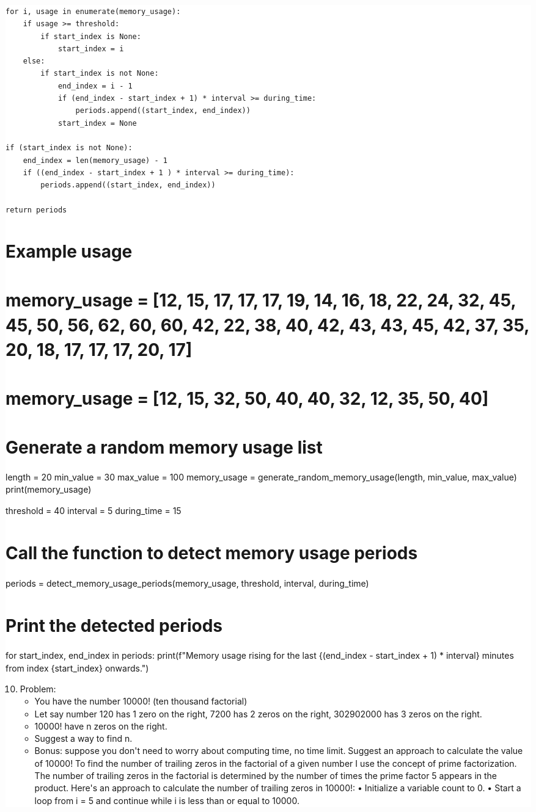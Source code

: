     for i, usage in enumerate(memory_usage):
        if usage >= threshold:
            if start_index is None:
                start_index = i
        else:
            if start_index is not None:
                end_index = i - 1
                if (end_index - start_index + 1) * interval >= during_time:
                    periods.append((start_index, end_index))
                start_index = None

    if (start_index is not None):
        end_index = len(memory_usage) - 1
        if ((end_index - start_index + 1 ) * interval >= during_time):
            periods.append((start_index, end_index))

    return periods

# Example usage
# memory_usage = [12, 15, 17, 17, 17, 19, 14, 16, 18, 22, 24, 32, 45, 45, 50, 56, 62, 60, 60, 42, 22, 38, 40, 42, 43, 43, 45, 42, 37, 35, 20, 18, 17, 17, 17, 20, 17]
# memory_usage = [12, 15, 32, 50, 40, 40, 32, 12, 35, 50, 40]

# Generate a random memory usage list
length = 20
min_value = 30
max_value = 100
memory_usage = generate_random_memory_usage(length, min_value, max_value)
print(memory_usage)

threshold = 40
interval = 5
during_time = 15

# Call the function to detect memory usage periods
periods = detect_memory_usage_periods(memory_usage, threshold, interval, during_time)

# Print the detected periods
for start_index, end_index in periods:
    print(f"Memory usage rising for the last {(end_index - start_index + 1) * interval} minutes from index {start_index} onwards.")
 
10.	Problem:
    + You have the number 10000! (ten thousand factorial)
    + Let say number 120 has 1 zero on the right, 7200 has 2 zeros on the right, 302902000 has 3 zeros on the right.
    + 10000! have n zeros on the right.
    + Suggest a way to find n.
    + Bonus: suppose you don't need to worry about computing time, no time limit. Suggest an approach to calculate the value of 10000!
To find the number of trailing zeros in the factorial of a given number I use the concept of prime factorization. The number of trailing zeros in the factorial is determined by the number of times the prime factor 5 appears in the product. 
Here's an approach to calculate the number of trailing zeros in 10000!: 
•	Initialize a variable count to 0. 
•	Start a loop from i = 5 and continue while i is less than or equal to 10000.